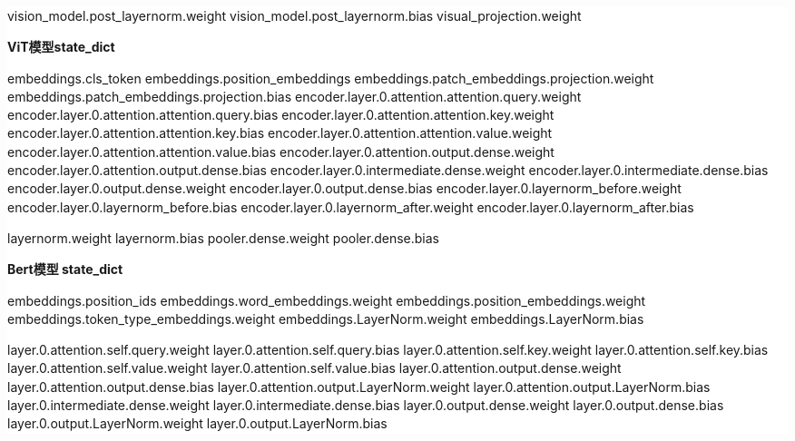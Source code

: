 vision_model.post_layernorm.weight
vision_model.post_layernorm.bias
visual_projection.weight



**ViT模型state_dict**

embeddings.cls_token
embeddings.position_embeddings
embeddings.patch_embeddings.projection.weight
embeddings.patch_embeddings.projection.bias
encoder.layer.0.attention.attention.query.weight
encoder.layer.0.attention.attention.query.bias
encoder.layer.0.attention.attention.key.weight
encoder.layer.0.attention.attention.key.bias
encoder.layer.0.attention.attention.value.weight
encoder.layer.0.attention.attention.value.bias
encoder.layer.0.attention.output.dense.weight
encoder.layer.0.attention.output.dense.bias
encoder.layer.0.intermediate.dense.weight
encoder.layer.0.intermediate.dense.bias
encoder.layer.0.output.dense.weight
encoder.layer.0.output.dense.bias
encoder.layer.0.layernorm_before.weight
encoder.layer.0.layernorm_before.bias
encoder.layer.0.layernorm_after.weight
encoder.layer.0.layernorm_after.bias

layernorm.weight
layernorm.bias
pooler.dense.weight
pooler.dense.bias





**Bert模型 state_dict**

embeddings.position_ids
embeddings.word_embeddings.weight
embeddings.position_embeddings.weight
embeddings.token_type_embeddings.weight
embeddings.LayerNorm.weight
embeddings.LayerNorm.bias

layer.0.attention.self.query.weight
layer.0.attention.self.query.bias
layer.0.attention.self.key.weight
layer.0.attention.self.key.bias
layer.0.attention.self.value.weight
layer.0.attention.self.value.bias
layer.0.attention.output.dense.weight
layer.0.attention.output.dense.bias
layer.0.attention.output.LayerNorm.weight
layer.0.attention.output.LayerNorm.bias
layer.0.intermediate.dense.weight
layer.0.intermediate.dense.bias
layer.0.output.dense.weight
layer.0.output.dense.bias
layer.0.output.LayerNorm.weight
layer.0.output.LayerNorm.bias
